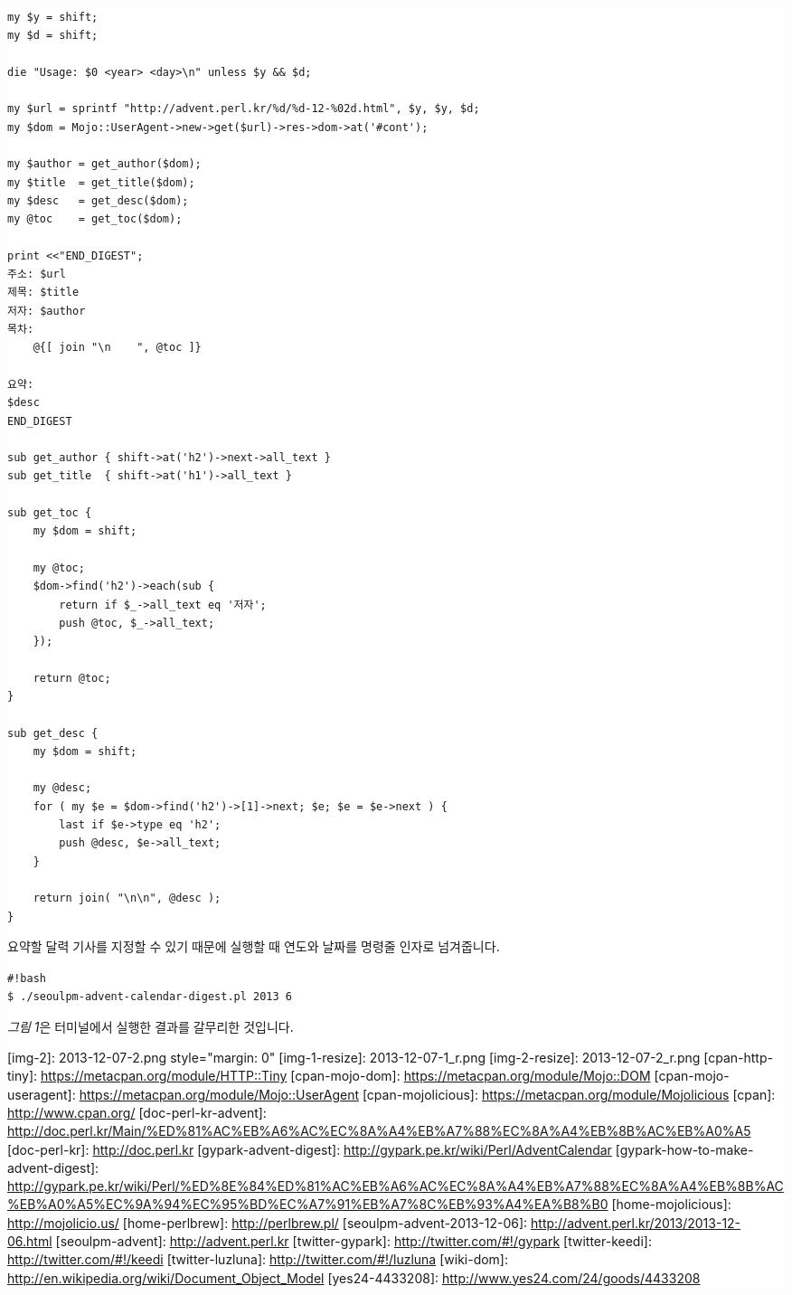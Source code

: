     my $y = shift;
    my $d = shift;

    die "Usage: $0 <year> <day>\n" unless $y && $d;

    my $url = sprintf "http://advent.perl.kr/%d/%d-12-%02d.html", $y, $y, $d;
    my $dom = Mojo::UserAgent->new->get($url)->res->dom->at('#cont');

    my $author = get_author($dom);
    my $title  = get_title($dom);
    my $desc   = get_desc($dom);
    my @toc    = get_toc($dom);

    print <<"END_DIGEST";
    주소: $url
    제목: $title
    저자: $author
    목차:
        @{[ join "\n    ", @toc ]}

    요약:
    $desc
    END_DIGEST

    sub get_author { shift->at('h2')->next->all_text }
    sub get_title  { shift->at('h1')->all_text }

    sub get_toc {
        my $dom = shift;

        my @toc;
        $dom->find('h2')->each(sub {
            return if $_->all_text eq '저자';
            push @toc, $_->all_text;
        });

        return @toc;
    }

    sub get_desc {
        my $dom = shift;

        my @desc;
        for ( my $e = $dom->find('h2')->[1]->next; $e; $e = $e->next ) {
            last if $e->type eq 'h2';
            push @desc, $e->all_text;
        }

        return join( "\n\n", @desc ); 
    }

요약할 달력 기사를 지정할 수 있기 때문에 실행할 때 연도와 날짜를 명령줄 인자로 넘겨줍니다.

    #!bash
    $ ./seoulpm-advent-calendar-digest.pl 2013 6

*그림 1*은 터미널에서 실행한 결과를 갈무리한 것입니다.


[img-1]:          2013-12-07-1.png
[img-2]:          2013-12-07-2.png style="margin: 0"
[img-1-resize]:   2013-12-07-1_r.png
[img-2-resize]:   2013-12-07-2_r.png
[cpan-http-tiny]:                   https://metacpan.org/module/HTTP::Tiny
[cpan-mojo-dom]:                    https://metacpan.org/module/Mojo::DOM
[cpan-mojo-useragent]:              https://metacpan.org/module/Mojo::UserAgent
[cpan-mojolicious]:                 https://metacpan.org/module/Mojolicious
[cpan]:                             http://www.cpan.org/
[doc-perl-kr-advent]:               http://doc.perl.kr/Main/%ED%81%AC%EB%A6%AC%EC%8A%A4%EB%A7%88%EC%8A%A4%EB%8B%AC%EB%A0%A5
[doc-perl-kr]:                      http://doc.perl.kr
[gypark-advent-digest]:             http://gypark.pe.kr/wiki/Perl/AdventCalendar
[gypark-how-to-make-advent-digest]: http://gypark.pe.kr/wiki/Perl/%ED%8E%84%ED%81%AC%EB%A6%AC%EC%8A%A4%EB%A7%88%EC%8A%A4%EB%8B%AC%EB%A0%A5%EC%9A%94%EC%95%BD%EC%A7%91%EB%A7%8C%EB%93%A4%EA%B8%B0
[home-mojolicious]:                 http://mojolicio.us/
[home-perlbrew]:                    http://perlbrew.pl/
[seoulpm-advent-2013-12-06]:        http://advent.perl.kr/2013/2013-12-06.html
[seoulpm-advent]:                   http://advent.perl.kr
[twitter-gypark]:                   http://twitter.com/#!/gypark
[twitter-keedi]:                    http://twitter.com/#!/keedi
[twitter-luzluna]:                  http://twitter.com/#!/luzluna
[wiki-dom]:                         http://en.wikipedia.org/wiki/Document_Object_Model
[yes24-4433208]:                    http://www.yes24.com/24/goods/4433208